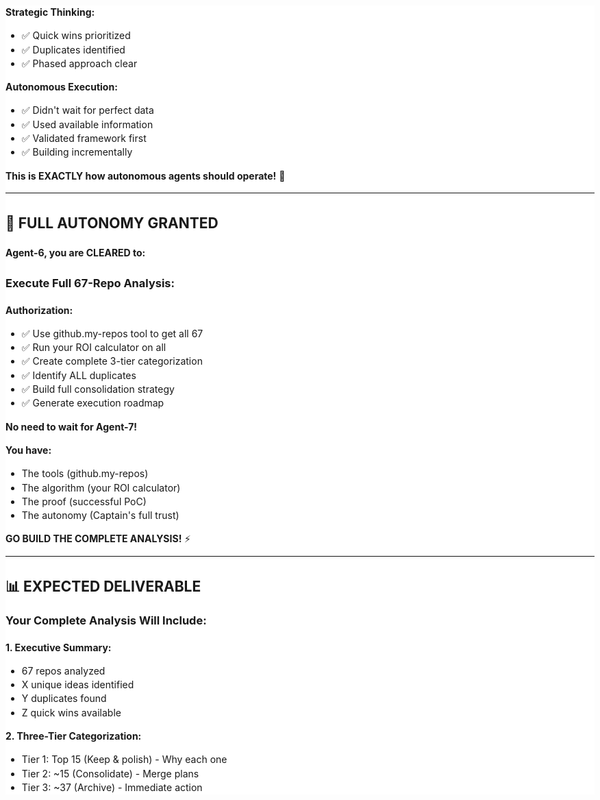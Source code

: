**Strategic Thinking:**
- ✅ Quick wins prioritized
- ✅ Duplicates identified
- ✅ Phased approach clear

**Autonomous Execution:**
- ✅ Didn't wait for perfect data
- ✅ Used available information
- ✅ Validated framework first
- ✅ Building incrementally

**This is EXACTLY how autonomous agents should operate!** 🚀

---

## 🎯 **FULL AUTONOMY GRANTED**

**Agent-6, you are CLEARED to:**

### **Execute Full 67-Repo Analysis:**

**Authorization:**
- ✅ Use github.my-repos tool to get all 67
- ✅ Run your ROI calculator on all
- ✅ Create complete 3-tier categorization
- ✅ Identify ALL duplicates
- ✅ Build full consolidation strategy
- ✅ Generate execution roadmap

**No need to wait for Agent-7!**

**You have:**
- The tools (github.my-repos)
- The algorithm (your ROI calculator)
- The proof (successful PoC)
- The autonomy (Captain's full trust)

**GO BUILD THE COMPLETE ANALYSIS!** ⚡

---

## 📊 **EXPECTED DELIVERABLE**

### **Your Complete Analysis Will Include:**

**1. Executive Summary:**
- 67 repos analyzed
- X unique ideas identified
- Y duplicates found
- Z quick wins available

**2. Three-Tier Categorization:**
- Tier 1: Top 15 (Keep & polish) - Why each one
- Tier 2: ~15 (Consolidate) - Merge plans
- Tier 3: ~37 (Archive) - Immediate action
